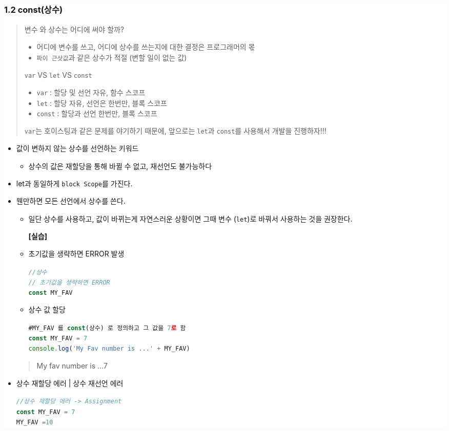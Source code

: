   

### 1.2 const(상수)

> 변수 와 상수는 어디에 써야 할까?
>
> - 어디에 변수를 쓰고, 어디에 상수를 쓰는지에 대한 결정은 프로그래머의 몫
> - `파이 근삿값`과 같은 상수가 적절 (변할 일이 없는 값)
>
> `var` VS `let` VS `const`
> 
> 
>- `var` : 할당 및 선언 자유, 함수 스코프
> - `let` : 할당 자유, 선언은 한번만, 블록 스코프
> - `const` : 할당과 선언 한번만, 블록 스코프
> 
>`var`는 호이스팅과 같은 문제를 야기하기 때문에, 앞으로는 `let`과 `const`를 사용해서 개발을 진행하자!!!



- 값이 변하지 않는 상수를 선언하는 키워드

  - 상수의 값은 재할당을 통해 바뀔 수 없고, 재선언도 불가능하다

- let과 동일하게 `block Scope`를 가진다.

- 웬만하면 모든 선언에서 상수를 쓴다.

  - 일단 상수를 사용하고, 값이 바뀌는게 자연스러운 상황이면 그때 변수 (`let`)로 바꿔서 사용하는 것을 권장한다.

    
    
    **[실습]**
    
  - 초기값을 생략하면 ERROR 발생

    ```javascript
    //상수
    // 초기값을 생략하면 ERROR
    const MY_FAV
    ```

  - 상수 값 할당

    ```javascript
    #MY_FAV 를 const(상수) 로 정의하고 그 값을 7로 함
    const MY_FAV = 7
    console.log('My Fav number is ...' + MY_FAV)
    ```
  
  > My fav number is ...7
>
  >   ```
> 
  >   ```
  
  - 상수 재할당 에러 | 상수 재선언 에러
  
    ```javaScript
    //상수 재할당 에러 -> Assignment
    const MY_FAV = 7
    MY_FAV =10
    